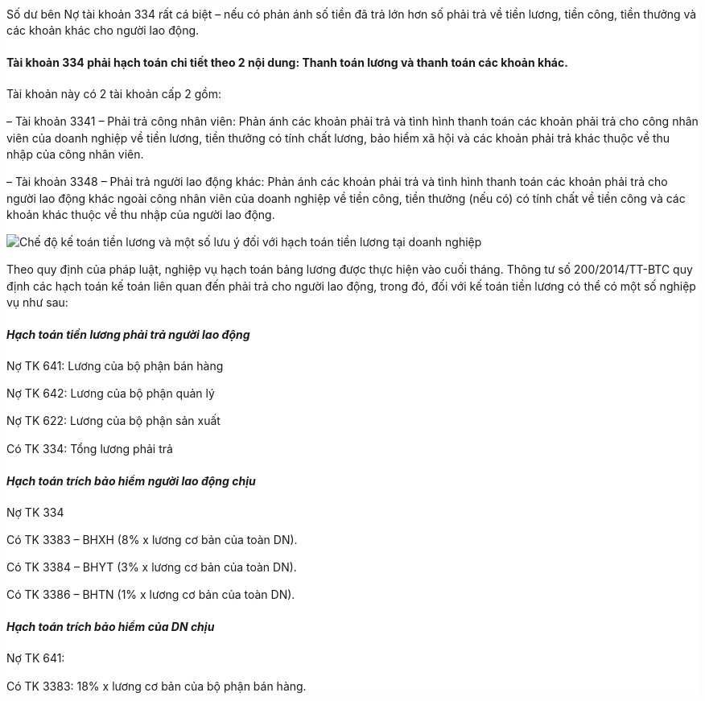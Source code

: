 Số dư bên Nợ tài khoản 334 rất cá biệt – nếu có phản ánh số tiền đã trả lớn hơn số phải trả về tiền lương, tiền công, tiền thưởng và các khoản khác cho người lao động.


#### Tài khoản 334 phải hạch toán chi tiết theo 2 nội dung: Thanh toán lương và thanh toán các khoản khác.


Tài khoản này có 2 tài khoản cấp 2 gồm:


– Tài khoản 3341 – Phải trả công nhân viên: Phản ánh các khoản phải trả và tình hình thanh toán các khoản phải trả cho công nhân viên của doanh nghiệp về tiền lương, tiền thưởng có tính chất lương, bảo hiểm xã hội và các khoản phải trả khác thuộc về thu nhập của công nhân viên.


– Tài khoản 3348 – Phải trả người lao động khác: Phản ánh các khoản phải trả và tình hình thanh toán các khoản phải trả cho người lao động khác ngoài công nhân viên của doanh nghiệp về tiền công, tiền thưởng (nếu có) có tính chất về tiền công và các khoản khác thuộc về thu nhập của người lao động.


![Chế độ kế toán tiền lương và một số lưu ý đối với hạch toán tiền lương tại doanh nghiệp](https://hddtvn.com/wp-content/uploads/2021/01/capture-0.jpg)


Theo quy định của pháp luật, nghiệp vụ hạch toán bảng lương được thực hiện vào cuối tháng. Thông tư số 200/2014/TT-BTC quy định các hạch toán kế toán liên quan đến phải trả cho người lao động, trong đó, đối với kế toán tiền lương có thể có một số nghiệp vụ như sau:


#### *Hạch toán tiền lương phải trả người lao động*


Nợ TK 641: Lương của bộ phận bán hàng


Nợ TK 642: Lương của bộ phận quản lý


Nợ TK 622: Lương của bộ phận sản xuất


Có TK 334: Tổng lương phải trả


#### *Hạch toán trích bảo hiểm người lao động chịu*


Nợ TK 334


Có TK 3383 – BHXH (8% x lương cơ bản của toàn DN).


Có TK 3384 – BHYT (3% x lương cơ bản của toàn DN).


Có TK 3386 – BHTN (1% x lương cơ bản của toàn DN).


#### *Hạch toán trích bảo hiểm của DN chịu*


Nợ TK 641:


Có TK 3383: 18% x lương cơ bản của bộ phận bán hàng.
